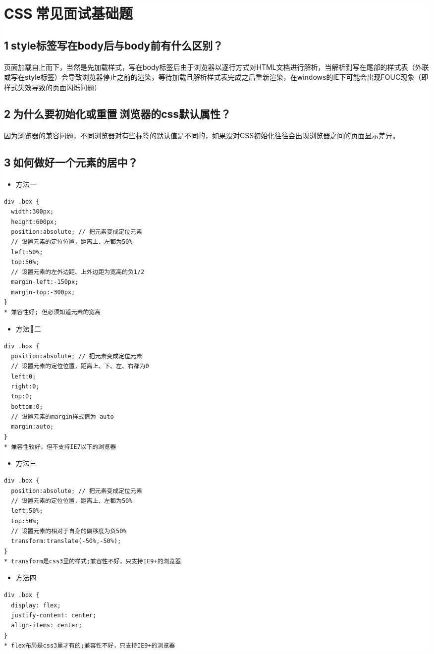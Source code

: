 # CSS 常见面试基础题

## 1 style标签写在body后与body前有什么区别？
页面加载自上而下，当然是先加载样式，写在body标签后由于浏览器以逐行方式对HTML文档进行解析，当解析到写在尾部的样式表（外联或写在style标签）会导致浏览器停止之前的渲染，等待加载且解析样式表完成之后重新渲染，在windows的IE下可能会出现FOUC现象（即样式失效导致的页面闪烁问题）

## 2 为什么要初始化或重置 浏览器的css默认属性？
因为浏览器的兼容问题，不同浏览器对有些标签的默认值是不同的，如果没对CSS初始化往往会出现浏览器之间的页面显示差异。

## 3 如何做好一个元素的居中？
- 方法一
```
div .box {
  width:300px;
  height:600px;
  position:absolute; // 把元素变成定位元素
  // 设置元素的定位位置，距离上、左都为50%
  left:50%; 
  top:50%;
  // 设置元素的左外边距、上外边距为宽高的负1/2
  margin-left:-150px;
  margin-top:-300px;
}
* 兼容性好; 但必须知道元素的宽高
```
- 方法二
```
div .box {
  position:absolute; // 把元素变成定位元素
  // 设置元素的定位位置，距离上、下、左、右都为0
  left:0;
  right:0;
  top:0;
  bottom:0;
  // 设置元素的margin样式值为 auto
  margin:auto;
}
* 兼容性较好，但不支持IE7以下的浏览器
```
- 方法三
```
div .box {
  position:absolute; // 把元素变成定位元素
  // 设置元素的定位位置，距离上、左都为50%
  left:50%; 
  top:50%;
  // 设置元素的相对于自身的偏移度为负50%
  transform:translate(-50%,-50%);
}
* transform是css3里的样式;兼容性不好，只支持IE9+的浏览器
```
- 方法四
```
div .box {
  display: flex;
  justify-content: center;
  align-items: center;
}
* flex布局是css3里才有的;兼容性不好，只支持IE9+的浏览器
```
